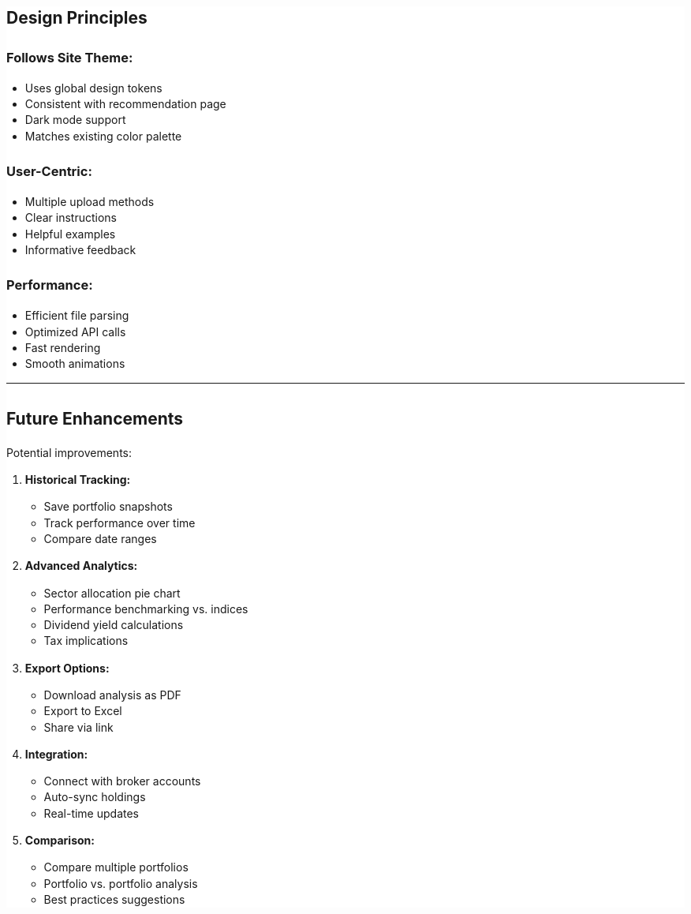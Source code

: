 
## Design Principles

### Follows Site Theme:
- Uses global design tokens
- Consistent with recommendation page
- Dark mode support
- Matches existing color palette

### User-Centric:
- Multiple upload methods
- Clear instructions
- Helpful examples
- Informative feedback

### Performance:
- Efficient file parsing
- Optimized API calls
- Fast rendering
- Smooth animations

---

## Future Enhancements

Potential improvements:

1. **Historical Tracking:**
   - Save portfolio snapshots
   - Track performance over time
   - Compare date ranges

2. **Advanced Analytics:**
   - Sector allocation pie chart
   - Performance benchmarking vs. indices
   - Dividend yield calculations
   - Tax implications

3. **Export Options:**
   - Download analysis as PDF
   - Export to Excel
   - Share via link

4. **Integration:**
   - Connect with broker accounts
   - Auto-sync holdings
   - Real-time updates

5. **Comparison:**
   - Compare multiple portfolios
   - Portfolio vs. portfolio analysis
   - Best practices suggestions
